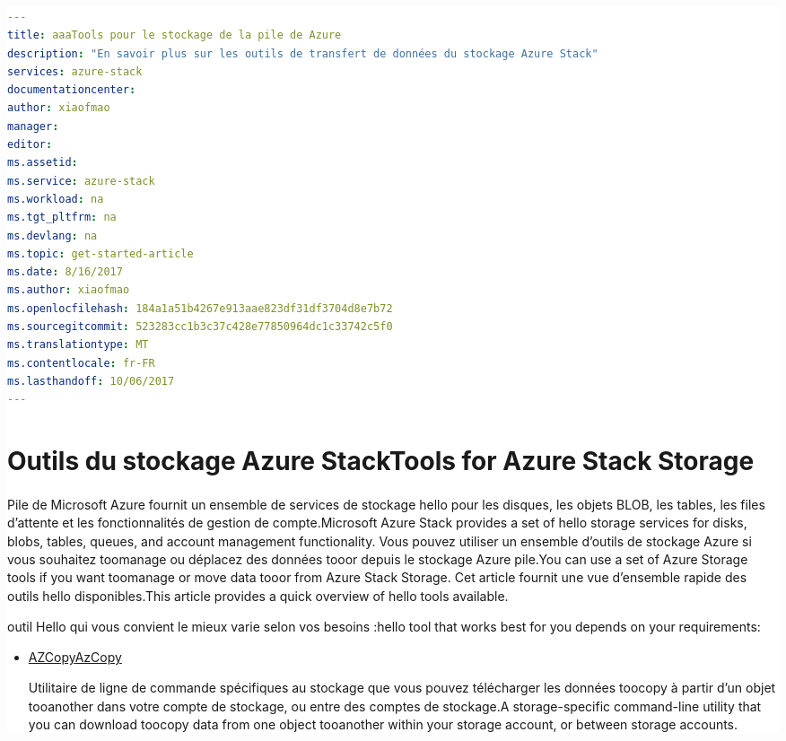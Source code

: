```yaml
---
title: aaaTools pour le stockage de la pile de Azure
description: "En savoir plus sur les outils de transfert de données du stockage Azure Stack"
services: azure-stack
documentationcenter: 
author: xiaofmao
manager: 
editor: 
ms.assetid: 
ms.service: azure-stack
ms.workload: na
ms.tgt_pltfrm: na
ms.devlang: na
ms.topic: get-started-article
ms.date: 8/16/2017
ms.author: xiaofmao
ms.openlocfilehash: 184a1a51b4267e913aae823df31df3704d8e7b72
ms.sourcegitcommit: 523283cc1b3c37c428e77850964dc1c33742c5f0
ms.translationtype: MT
ms.contentlocale: fr-FR
ms.lasthandoff: 10/06/2017
---
```

# <a name="tools-for-azure-stack-storage"></a><span data-ttu-id="b25b3-103">Outils du stockage Azure Stack</span><span class="sxs-lookup"><span data-stu-id="b25b3-103">Tools for Azure Stack Storage</span></span>

<span data-ttu-id="b25b3-104">Pile de Microsoft Azure fournit un ensemble de services de stockage hello pour les disques, les objets BLOB, les tables, les files d’attente et les fonctionnalités de gestion de compte.</span><span class="sxs-lookup"><span data-stu-id="b25b3-104">Microsoft Azure Stack provides a set of hello storage services for disks, blobs, tables, queues, and account management functionality.</span></span> <span data-ttu-id="b25b3-105">Vous pouvez utiliser un ensemble d’outils de stockage Azure si vous souhaitez toomanage ou déplacez des données tooor depuis le stockage Azure pile.</span><span class="sxs-lookup"><span data-stu-id="b25b3-105">You can use a set of Azure Storage tools if you want toomanage or move data tooor from Azure Stack Storage.</span></span> <span data-ttu-id="b25b3-106">Cet article fournit une vue d’ensemble rapide des outils hello disponibles.</span><span class="sxs-lookup"><span data-stu-id="b25b3-106">This article provides a quick overview of hello tools available.</span></span>

<span data-ttu-id="b25b3-107">outil Hello qui vous convient le mieux varie selon vos besoins :</span><span class="sxs-lookup"><span data-stu-id="b25b3-107">hello tool that works best for you depends on your requirements:</span></span>
* [<span data-ttu-id="b25b3-108">AZCopy</span><span class="sxs-lookup"><span data-stu-id="b25b3-108">AzCopy</span></span>](#azcopy)

    <span data-ttu-id="b25b3-109">Utilitaire de ligne de commande spécifiques au stockage que vous pouvez télécharger les données toocopy à partir d’un objet tooanother dans votre compte de stockage, ou entre des comptes de stockage.</span><span class="sxs-lookup"><span data-stu-id="b25b3-109">A storage-specific command-line utility that you can download toocopy data from one object tooanother within your storage account, or between storage accounts.</span></span>
